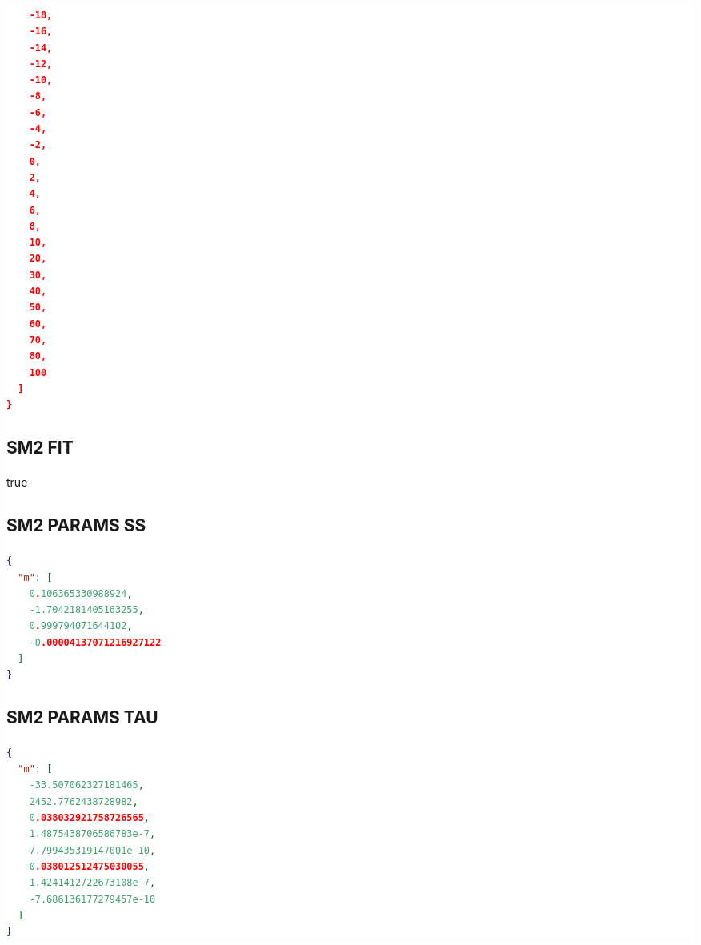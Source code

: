```json
    -18,
    -16,
    -14,
    -12,
    -10,
    -8,
    -6,
    -4,
    -2,
    0,
    2,
    4,
    6,
    8,
    10,
    20,
    30,
    40,
    50,
    60,
    70,
    80,
    100
  ]
}
```

## SM2 FIT

true

## SM2 PARAMS SS

```json
{
  "m": [
    0.106365330988924,
    -1.7042181405163255,
    0.999794071644102,
    -0.00004137071216927122
  ]
}
```

## SM2 PARAMS TAU

```json
{
  "m": [
    -33.507062327181465,
    2452.7762438728982,
    0.038032921758726565,
    1.4875438706586783e-7,
    7.799435319147001e-10,
    0.038012512475030055,
    1.4241412722673108e-7,
    -7.686136177279457e-10
  ]
}
```

